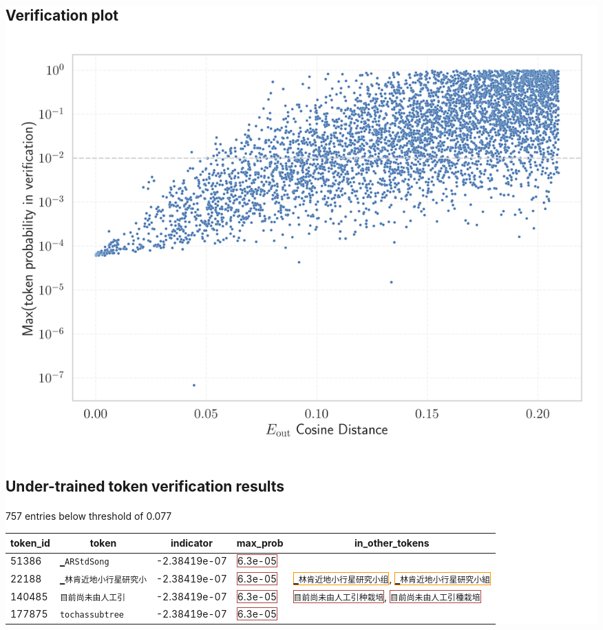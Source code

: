 ## Verification plot
![Verification plot](../verifications_scatterplot/CohereForAI_aya_23_35B.png)

## Under-trained token verification results
757 entries below threshold of 0.077

|   token_id | token                                                                                                                                |    indicator | max_prob                                                         | in_other_tokens                                                                                                                                                                                                                                                                                                                                                                                                                                                                                                                                                                                                                                                                                                                     |
|------------|--------------------------------------------------------------------------------------------------------------------------------------|--------------|------------------------------------------------------------------|-------------------------------------------------------------------------------------------------------------------------------------------------------------------------------------------------------------------------------------------------------------------------------------------------------------------------------------------------------------------------------------------------------------------------------------------------------------------------------------------------------------------------------------------------------------------------------------------------------------------------------------------------------------------------------------------------------------------------------------|
|      51386 | ````` ▁ARStdSong `````                                                                                                               | -2.38419e-07 | <span style='border: 1px solid rgb(169, 68, 66);'>6.3e-05</span> |                                                                                                                                                                                                                                                                                                                                                                                                                                                                                                                                                                                                                                                                                                                                     |
|      22188 | ````` ▁林肯近地小行星研究小 `````                                                                                                    | -2.38419e-07 | <span style='border: 1px solid rgb(169, 68, 66);'>6.3e-05</span> | <span style='border: 1px solid rgb(255, 145, 0);'>````` ▁林肯近地小行星研究小组 `````</span>, <span style='border: 1px solid rgb(255, 145, 0);'>````` ▁林肯近地小行星研究小組 `````</span>                                                                                                                                                                                                                                                                                                                                                                                                                                                                                                                                          |
|     140485 | ````` 目前尚未由人工引 `````                                                                                                         | -2.38419e-07 | <span style='border: 1px solid rgb(169, 68, 66);'>6.3e-05</span> | <span style='border: 1px solid rgb(169, 68, 66);'>````` 目前尚未由人工引种栽培 `````</span>, <span style='border: 1px solid rgb(169, 68, 66);'>````` 目前尚未由人工引種栽培 `````</span>                                                                                                                                                                                                                                                                                                                                                                                                                                                                                                                                            |
|     177875 | ````` tochassubtree `````                                                                                                            | -2.38419e-07 | <span style='border: 1px solid rgb(169, 68, 66);'>6.3e-05</span> |                                                                                                                                                                                                                                                                                                                                                                                                                                                                                                                                                                                                                                                                                                                                     |